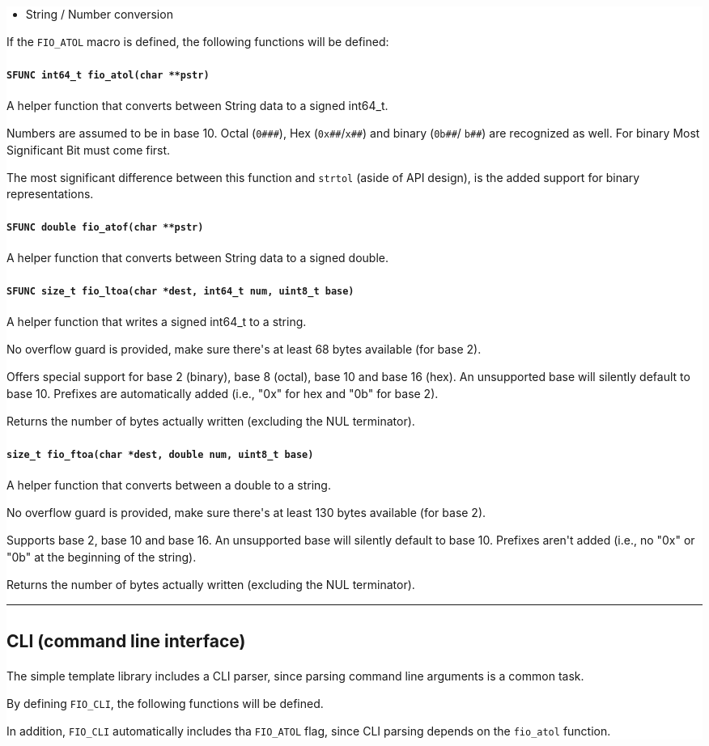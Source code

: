 * String / Number conversion

If the `FIO_ATOL` macro is defined, the following functions will be defined:

#### `SFUNC int64_t fio_atol(char **pstr)`

A helper function that converts between String data to a signed int64_t.

Numbers are assumed to be in base 10. Octal (`0###`), Hex (`0x##`/`x##`) and
binary (`0b##`/ `b##`) are recognized as well. For binary Most Significant Bit
must come first.

The most significant difference between this function and `strtol` (aside of API
design), is the added support for binary representations.

#### `SFUNC double fio_atof(char **pstr)`

A helper function that converts between String data to a signed double.

#### `SFUNC size_t fio_ltoa(char *dest, int64_t num, uint8_t base)`

A helper function that writes a signed int64_t to a string.

No overflow guard is provided, make sure there's at least 68 bytes available
(for base 2).

Offers special support for base 2 (binary), base 8 (octal), base 10 and base 16
(hex). An unsupported base will silently default to base 10. Prefixes are
automatically added (i.e., "0x" for hex and "0b" for base 2).

Returns the number of bytes actually written (excluding the NUL terminator).


#### `size_t fio_ftoa(char *dest, double num, uint8_t base)`

A helper function that converts between a double to a string.

No overflow guard is provided, make sure there's at least 130 bytes available
(for base 2).

Supports base 2, base 10 and base 16. An unsupported base will silently default
to base 10. Prefixes aren't added (i.e., no "0x" or "0b" at the beginning of the
string).

Returns the number of bytes actually written (excluding the NUL terminator).

-------------------------------------------------------------------------------

## CLI (command line interface)

The simple template library includes a CLI parser, since parsing command line
arguments is a common task.

By defining `FIO_CLI`, the following functions will be defined.

In addition, `FIO_CLI` automatically includes tha `FIO_ATOL` flag, since CLI
parsing depends on the `fio_atol` function.
